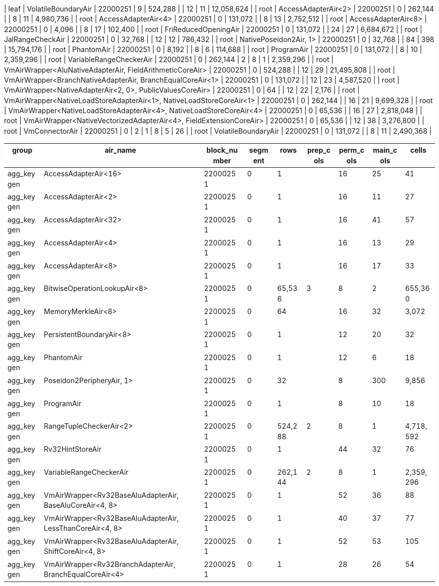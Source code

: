 | leaf | VolatileBoundaryAir | 22000251 | 9 | 524,288 |  | 12 | 11 | 12,058,624 | 
| root | AccessAdapterAir<2> | 22000251 | 0 | 262,144 |  | 8 | 11 | 4,980,736 | 
| root | AccessAdapterAir<4> | 22000251 | 0 | 131,072 |  | 8 | 13 | 2,752,512 | 
| root | AccessAdapterAir<8> | 22000251 | 0 | 4,096 |  | 8 | 17 | 102,400 | 
| root | FriReducedOpeningAir | 22000251 | 0 | 131,072 |  | 24 | 27 | 6,684,672 | 
| root | JalRangeCheckAir | 22000251 | 0 | 32,768 |  | 12 | 12 | 786,432 | 
| root | NativePoseidon2Air<BabyBearParameters>, 1> | 22000251 | 0 | 32,768 |  | 84 | 398 | 15,794,176 | 
| root | PhantomAir | 22000251 | 0 | 8,192 |  | 8 | 6 | 114,688 | 
| root | ProgramAir | 22000251 | 0 | 131,072 |  | 8 | 10 | 2,359,296 | 
| root | VariableRangeCheckerAir | 22000251 | 0 | 262,144 | 2 | 8 | 1 | 2,359,296 | 
| root | VmAirWrapper<AluNativeAdapterAir, FieldArithmeticCoreAir> | 22000251 | 0 | 524,288 |  | 12 | 29 | 21,495,808 | 
| root | VmAirWrapper<BranchNativeAdapterAir, BranchEqualCoreAir<1> | 22000251 | 0 | 131,072 |  | 12 | 23 | 4,587,520 | 
| root | VmAirWrapper<NativeAdapterAir<2, 0>, PublicValuesCoreAir> | 22000251 | 0 | 64 |  | 12 | 22 | 2,176 | 
| root | VmAirWrapper<NativeLoadStoreAdapterAir<1>, NativeLoadStoreCoreAir<1> | 22000251 | 0 | 262,144 |  | 16 | 21 | 9,699,328 | 
| root | VmAirWrapper<NativeLoadStoreAdapterAir<4>, NativeLoadStoreCoreAir<4> | 22000251 | 0 | 65,536 |  | 16 | 27 | 2,818,048 | 
| root | VmAirWrapper<NativeVectorizedAdapterAir<4>, FieldExtensionCoreAir> | 22000251 | 0 | 65,536 |  | 12 | 38 | 3,276,800 | 
| root | VmConnectorAir | 22000251 | 0 | 2 | 1 | 8 | 5 | 26 | 
| root | VolatileBoundaryAir | 22000251 | 0 | 131,072 |  | 8 | 11 | 2,490,368 | 

| group | air_name | block_number | segment | rows | prep_cols | perm_cols | main_cols | cells |
| --- | --- | --- | --- | --- | --- | --- | --- | --- |
| agg_keygen | AccessAdapterAir<16> | 22000251 | 0 | 1 |  | 16 | 25 | 41 | 
| agg_keygen | AccessAdapterAir<2> | 22000251 | 0 | 1 |  | 16 | 11 | 27 | 
| agg_keygen | AccessAdapterAir<32> | 22000251 | 0 | 1 |  | 16 | 41 | 57 | 
| agg_keygen | AccessAdapterAir<4> | 22000251 | 0 | 1 |  | 16 | 13 | 29 | 
| agg_keygen | AccessAdapterAir<8> | 22000251 | 0 | 1 |  | 16 | 17 | 33 | 
| agg_keygen | BitwiseOperationLookupAir<8> | 22000251 | 0 | 65,536 | 3 | 8 | 2 | 655,360 | 
| agg_keygen | MemoryMerkleAir<8> | 22000251 | 0 | 64 |  | 16 | 32 | 3,072 | 
| agg_keygen | PersistentBoundaryAir<8> | 22000251 | 0 | 1 |  | 12 | 20 | 32 | 
| agg_keygen | PhantomAir | 22000251 | 0 | 1 |  | 12 | 6 | 18 | 
| agg_keygen | Poseidon2PeripheryAir<BabyBearParameters>, 1> | 22000251 | 0 | 32 |  | 8 | 300 | 9,856 | 
| agg_keygen | ProgramAir | 22000251 | 0 | 1 |  | 8 | 10 | 18 | 
| agg_keygen | RangeTupleCheckerAir<2> | 22000251 | 0 | 524,288 | 2 | 8 | 1 | 4,718,592 | 
| agg_keygen | Rv32HintStoreAir | 22000251 | 0 | 1 |  | 44 | 32 | 76 | 
| agg_keygen | VariableRangeCheckerAir | 22000251 | 0 | 262,144 | 2 | 8 | 1 | 2,359,296 | 
| agg_keygen | VmAirWrapper<Rv32BaseAluAdapterAir, BaseAluCoreAir<4, 8> | 22000251 | 0 | 1 |  | 52 | 36 | 88 | 
| agg_keygen | VmAirWrapper<Rv32BaseAluAdapterAir, LessThanCoreAir<4, 8> | 22000251 | 0 | 1 |  | 40 | 37 | 77 | 
| agg_keygen | VmAirWrapper<Rv32BaseAluAdapterAir, ShiftCoreAir<4, 8> | 22000251 | 0 | 1 |  | 52 | 53 | 105 | 
| agg_keygen | VmAirWrapper<Rv32BranchAdapterAir, BranchEqualCoreAir<4> | 22000251 | 0 | 1 |  | 28 | 26 | 54 | 